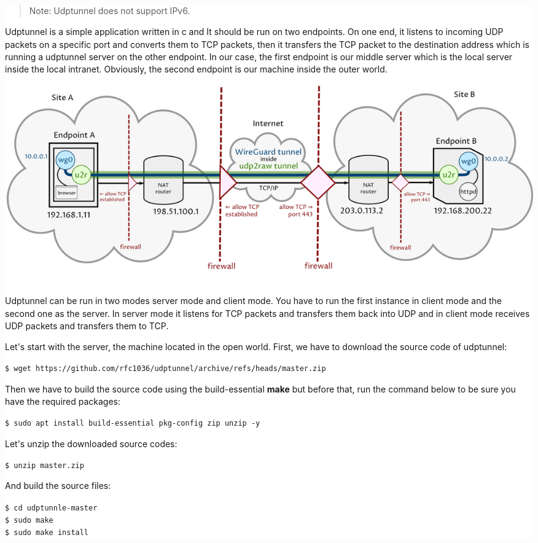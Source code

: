 > Note: Udptunnel does not support IPv6.

Udptunnel is a simple application written in c and It should be run on two endpoints. On one end, it listens to incoming UDP packets on a specific port and converts them to TCP packets, then it transfers the TCP packet to the destination address which is running a udptunnel server on the other endpoint. In our case, the first endpoint is our middle server which is the local server inside the local intranet. Obviously, the second endpoint is our machine inside the outer world.

<div align=center>
    <img src="/assets/images/blog/vpn-setup/udp2raw.svg"/>
</div>
<br>


Udptunnel can be run in two modes server mode and client mode. You have to run the first instance in client mode and the second one as the server. In server mode it listens for TCP packets and transfers them back into UDP and in client mode receives UDP packets and transfers them to TCP.

Let's start with the server, the machine located in the open world. First, we have to download the source code of udptunnel:

```console
$ wget https://github.com/rfc1036/udptunnel/archive/refs/heads/master.zip
```

Then we have to build the source code using the build-essential **make** but before that, run the command below to be sure you have the required packages:

```console
$ sudo apt install build-essential pkg-config zip unzip -y
```

Let's unzip the downloaded source codes:
```console
$ unzip master.zip
```

And build the source files:

```console
$ cd udptunnle-master
$ sudo make
$ sudo make install 
```
